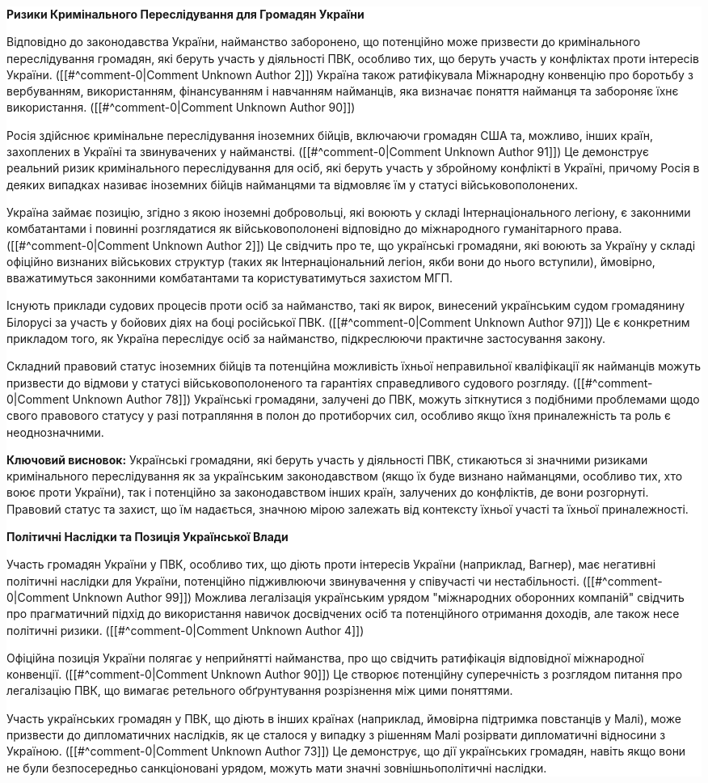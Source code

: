 **Ризики Кримінального Переслідування для Громадян України**

Відповідно до законодавства України, найманство заборонено, що потенційно може призвести до кримінального переслідування громадян, які беруть участь у діяльності ПВК, особливо тих, що беруть участь у конфліктах проти інтересів України. ([[#^comment-0|Comment Unknown Author 2]]) Україна також ратифікувала Міжнародну конвенцію про боротьбу з вербуванням, використанням, фінансуванням і навчанням найманців, яка визначає поняття найманця та забороняє їхнє використання. ([[#^comment-0|Comment Unknown Author 90]])

Росія здійснює кримінальне переслідування іноземних бійців, включаючи громадян США та, можливо, інших країн, захоплених в Україні та звинувачених у найманстві. ([[#^comment-0|Comment Unknown Author 91]]) Це демонструє реальний ризик кримінального переслідування для осіб, які беруть участь у збройному конфлікті в Україні, причому Росія в деяких випадках називає іноземних бійців найманцями та відмовляє їм у статусі військовополонених.

Україна займає позицію, згідно з якою іноземні добровольці, які воюють у складі Інтернаціонального легіону, є законними комбатантами і повинні розглядатися як військовополонені відповідно до міжнародного гуманітарного права. ([[#^comment-0|Comment Unknown Author 2]]) Це свідчить про те, що українські громадяни, які воюють за Україну у складі офіційно визнаних військових структур (таких як Інтернаціональний легіон, якби вони до нього вступили), ймовірно, вважатимуться законними комбатантами та користуватимуться захистом МГП.

Існують приклади судових процесів проти осіб за найманство, такі як вирок, винесений українським судом громадянину Білорусі за участь у бойових діях на боці російської ПВК. ([[#^comment-0|Comment Unknown Author 97]]) Це є конкретним прикладом того, як Україна переслідує осіб за найманство, підкреслюючи практичне застосування закону.

Складний правовий статус іноземних бійців та потенційна можливість їхньої неправильної кваліфікації як найманців можуть призвести до відмови у статусі військовополоненого та гарантіях справедливого судового розгляду. ([[#^comment-0|Comment Unknown Author 78]]) Українські громадяни, залучені до ПВК, можуть зіткнутися з подібними проблемами щодо свого правового статусу у разі потрапляння в полон до протиборчих сил, особливо якщо їхня приналежність та роль є неоднозначними.

**Ключовий висновок:** Українські громадяни, які беруть участь у діяльності ПВК, стикаються зі значними ризиками кримінального переслідування як за українським законодавством (якщо їх буде визнано найманцями, особливо тих, хто воює проти України), так і потенційно за законодавством інших країн, залучених до конфліктів, де вони розгорнуті. Правовий статус та захист, що їм надається, значною мірою залежать від контексту їхньої участі та їхньої приналежності.

**Політичні Наслідки та Позиція Української Влади**

Участь громадян України у ПВК, особливо тих, що діють проти інтересів України (наприклад, Вагнер), має негативні політичні наслідки для України, потенційно підживлюючи звинувачення у співучасті чи нестабільності. ([[#^comment-0|Comment Unknown Author 99]]) Можлива легалізація українським урядом "міжнародних оборонних компаній" свідчить про прагматичний підхід до використання навичок досвідчених осіб та потенційного отримання доходів, але також несе політичні ризики. ([[#^comment-0|Comment Unknown Author 4]])

Офіційна позиція України полягає у неприйнятті найманства, про що свідчить ратифікація відповідної міжнародної конвенції. ([[#^comment-0|Comment Unknown Author 90]]) Це створює потенційну суперечність з розглядом питання про легалізацію ПВК, що вимагає ретельного обґрунтування розрізнення між цими поняттями.

Участь українських громадян у ПВК, що діють в інших країнах (наприклад, ймовірна підтримка повстанців у Малі), може призвести до дипломатичних наслідків, як це сталося у випадку з рішенням Малі розірвати дипломатичні відносини з Україною. ([[#^comment-0|Comment Unknown Author 73]]) Це демонструє, що дії українських громадян, навіть якщо вони не були безпосередньо санкціоновані урядом, можуть мати значні зовнішньополітичні наслідки.
